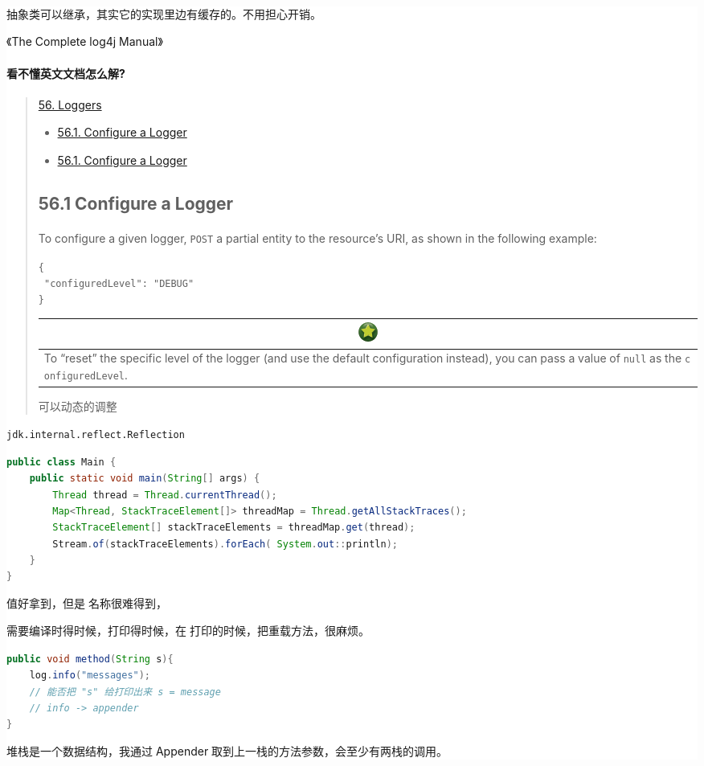 抽象类可以继承，其实它的实现里边有缓存的。不用担心开销。

《The Complete log4j Manual》



#### 看不懂英文文档怎么解?

>[56. Loggers](https://docs.spring.io/spring-boot/docs/2.1.1.RELEASE/reference/htmlsingle/#production-ready-loggers)
>
>- [56.1. Configure a Logger](https://docs.spring.io/spring-boot/docs/2.1.1.RELEASE/reference/htmlsingle/#production-ready-logger-configuration)
>
>- [56.1. Configure a Logger](https://docs.spring.io/spring-boot/docs/2.1.1.RELEASE/reference/htmlsingle/#production-ready-logger-configuration)
>
>  ## 56.1 Configure a Logger
>
>  To configure a given logger, `POST` a partial entity to the resource’s URI, as shown in the following example:
>
>  ```
>  {
>  	"configuredLevel": "DEBUG"
>  }
>  ```
>
>  | ![[Tip]](/img/mercyblitz/GP-public/Spring%20%E7%B3%BB%E5%88%97/assets/tip-1543769127901.png) |
>  | ------------------------------------------------------------ |
>  | To “reset” the specific level of the logger (and use the default configuration instead), you can pass a value of `null` as the `configuredLevel`. |
>
>  可以动态的调整



`jdk.internal.reflect.Reflection` 

```java
public class Main {
    public static void main(String[] args) {
        Thread thread = Thread.currentThread();
        Map<Thread, StackTraceElement[]> threadMap = Thread.getAllStackTraces();
        StackTraceElement[] stackTraceElements = threadMap.get(thread);
        Stream.of(stackTraceElements).forEach( System.out::println);
    }
}
```

值好拿到，但是 名称很难得到，

需要编译时得时候，打印得时候，在 打印的时候，把重载方法，很麻烦。



```java
public void method(String s){
    log.info("messages");
    // 能否把 "s" 给打印出来 s = message
    // info -> appender
}
```

堆栈是一个数据结构，我通过 Appender 取到上一栈的方法参数，会至少有两栈的调用。